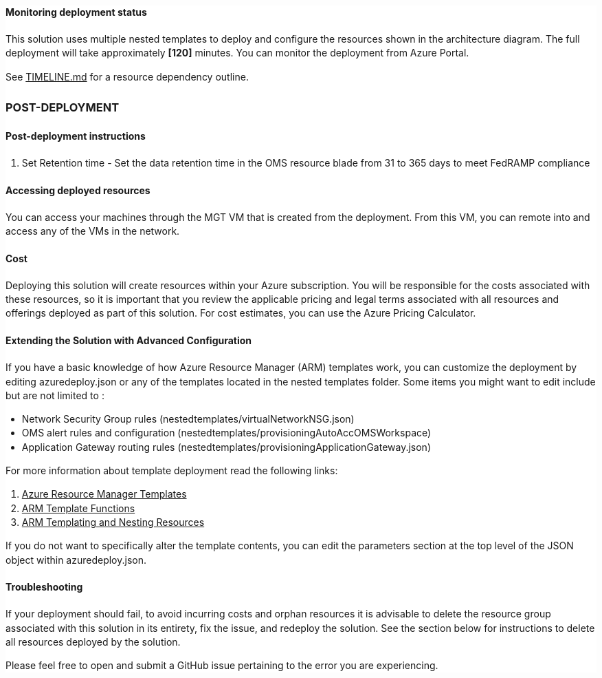 #### Monitoring deployment status
This solution uses multiple nested templates to deploy and configure the resources shown in the architecture diagram. The full deployment will take approximately **[120]** minutes. You can monitor the deployment from Azure Portal.

See [TIMELINE.md](/docs/TIMELINE.md) for a resource dependency outline.

### POST-DEPLOYMENT

#### Post-deployment instructions

1. Set Retention time - Set the data retention time in the OMS resource blade from 31 to 365 days to meet FedRAMP compliance

#### Accessing deployed resources

You can access your machines through the MGT VM that is created from the deployment. From this VM, you can remote into and access any of the VMs in the network.

#### Cost

Deploying this solution will create resources within your Azure subscription. You will be responsible for the costs associated with these resources, so it is important that you review the applicable pricing and legal terms associated with all resources and offerings deployed as part of this solution. For cost estimates, you can use the Azure Pricing Calculator.

#### Extending the Solution with Advanced Configuration

If you have a basic knowledge of how Azure Resource Manager (ARM) templates work, you can customize the deployment by editing  azuredeploy.json or any of the templates located in the nested templates folder. Some items you might want to edit include but are not limited to :
- Network Security Group rules (nestedtemplates/virtualNetworkNSG.json)
- OMS alert rules and configuration (nestedtemplates/provisioningAutoAccOMSWorkspace)
- Application Gateway routing rules (nestedtemplates/provisioningApplicationGateway.json)

For more information about template deployment read the following links:

1. [Azure Resource Manager Templates](https://docs.microsoft.com/en-us/azure/azure-resource-manager/resource-group-overview#template-deployment)
2. [ARM Template Functions](https://docs.microsoft.com/en-us/azure/azure-resource-manager/resource-group-template-functions)
3. [ARM Templating and Nesting Resources](https://docs.microsoft.com/en-us/azure/azure-resource-manager/resource-group-linked-templates)

If you do not want to specifically alter the template contents, you can edit the parameters section at the top level of the JSON object within azuredeploy.json.

#### Troubleshooting

If your deployment should fail, to avoid incurring costs and orphan resources it is advisable to delete the resource group associated with this solution in its entirety, fix the issue, and redeploy the solution. See the section below for instructions to delete all resources deployed by the solution.

Please feel free to open and submit a GitHub issue pertaining to the error you are experiencing.
